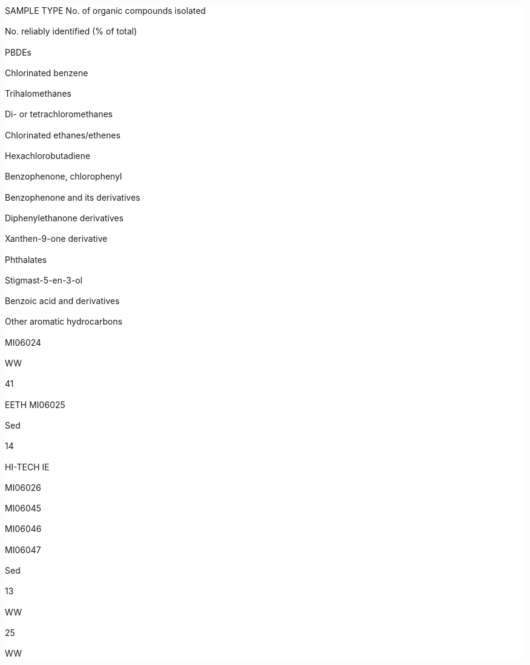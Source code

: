 SAMPLE TYPE
No. of organic compounds isolated

No. reliably identified (% of total)

PBDEs

Chlorinated benzene

Trihalomethanes

Di- or tetrachloromethanes

Chlorinated ethanes/ethenes

Hexachlorobutadiene

Benzophenone, chlorophenyl

Benzophenone and its derivatives

Diphenylethanone derivatives

Xanthen-9-one derivative

Phthalates

Stigmast-5-en-3-ol

Benzoic acid and derivatives

Other aromatic hydrocarbons

MI06024

WW

41

EETH
MI06025

Sed

14

HI-TECH IE

MI06026

MI06045

MI06046

MI06047

Sed

13

WW

25

WW
